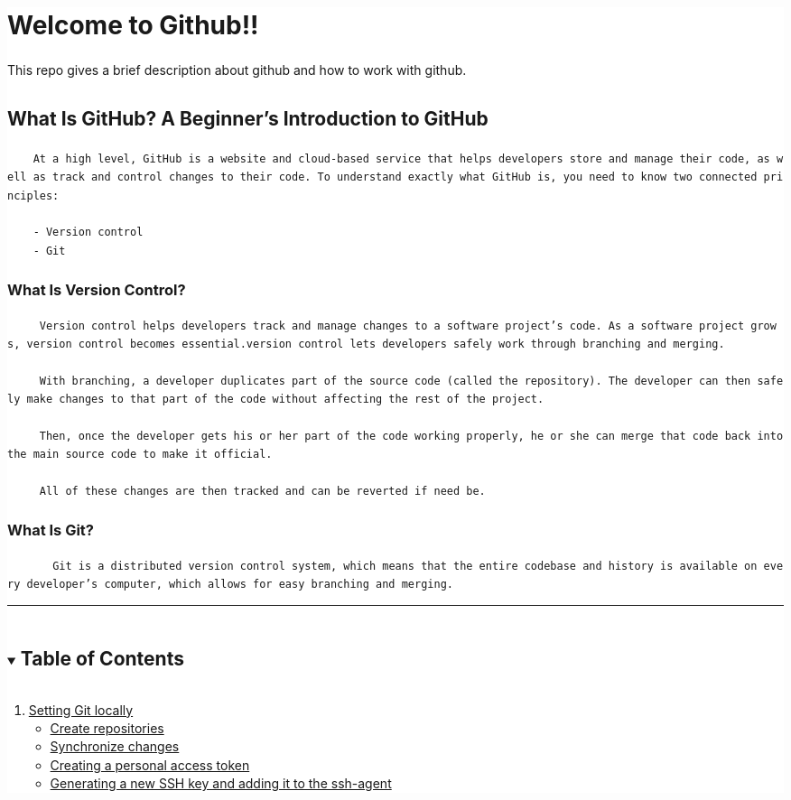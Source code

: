 #                                                                              **Welcome to Github!!**

This repo gives a brief description about github and how to work with github.
                                                           
                                                             
## **What Is GitHub? A Beginner’s Introduction to GitHub**

        At a high level, GitHub is a website and cloud-based service that helps developers store and manage their code, as well as track and control changes to their code. To understand exactly what GitHub is, you need to know two connected principles:

        - Version control
        - Git

### What Is Version Control?

         Version control helps developers track and manage changes to a software project’s code. As a software project grows, version control becomes essential.version control lets developers safely work through branching and merging.

         With branching, a developer duplicates part of the source code (called the repository). The developer can then safely make changes to that part of the code without affecting the rest of the project.

         Then, once the developer gets his or her part of the code working properly, he or she can merge that code back into the main source code to make it official.

         All of these changes are then tracked and can be reverted if need be.

### What Is Git?

           Git is a distributed version control system, which means that the entire codebase and history is available on every developer’s computer, which allows for easy branching and merging.

***


<details open="open">
  <summary><h2 style="display: inline-block">Table of Contents</h2></summary>
  <ol>
    <li>
      <a href="#Setting-Git-locally">Setting Git locally</a>
      <ul>
        <li><a href="#Create-repositories">Create repositories</a></li>
        <li><a href="#Synchronize-changes">Synchronize changes</a></li>
        <li><a href="#Creating-a-personal-access-token">Creating a personal access token</a></li>
        <li><a href="#Generating-a-new-SSH-key-and-adding-it-to-the-ssh-agent">Generating a new SSH key and adding it to the ssh-agent</a></li>
        <!-- <li><a href="#built-with">Built With</a></li> -->
      </ul>
    </li>
	<!-- <li><a href="#How-To-Use-Git-And-GitHub-At-Kellogg">How To Use Git And GitHub At Kellogg</a>
</li> -->
